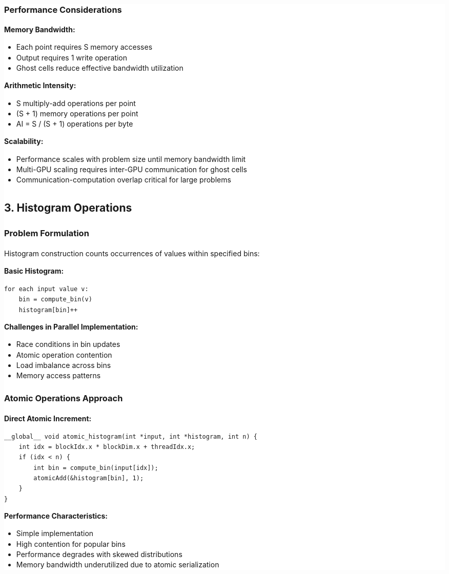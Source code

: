 ### Performance Considerations

**Memory Bandwidth:**
- Each point requires S memory accesses
- Output requires 1 write operation
- Ghost cells reduce effective bandwidth utilization

**Arithmetic Intensity:**
- S multiply-add operations per point
- (S + 1) memory operations per point
- AI = S / (S + 1) operations per byte

**Scalability:**
- Performance scales with problem size until memory bandwidth limit
- Multi-GPU scaling requires inter-GPU communication for ghost cells
- Communication-computation overlap critical for large problems

## 3. Histogram Operations

### Problem Formulation

Histogram construction counts occurrences of values within specified bins:

**Basic Histogram:**
```
for each input value v:
    bin = compute_bin(v)
    histogram[bin]++
```

**Challenges in Parallel Implementation:**
- Race conditions in bin updates
- Atomic operation contention
- Load imbalance across bins
- Memory access patterns

### Atomic Operations Approach

**Direct Atomic Increment:**
```cuda
__global__ void atomic_histogram(int *input, int *histogram, int n) {
    int idx = blockIdx.x * blockDim.x + threadIdx.x;
    if (idx < n) {
        int bin = compute_bin(input[idx]);
        atomicAdd(&histogram[bin], 1);
    }
}
```

**Performance Characteristics:**
- Simple implementation
- High contention for popular bins
- Performance degrades with skewed distributions
- Memory bandwidth underutilized due to atomic serialization
